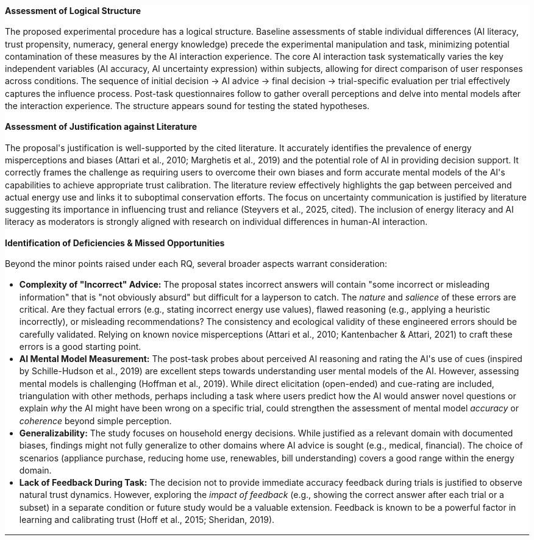 **Assessment of Logical Structure**

The proposed experimental procedure has a logical structure. Baseline assessments of stable individual differences (AI literacy, trust propensity, numeracy, general energy knowledge) precede the experimental manipulation and task, minimizing potential contamination of these measures by the AI interaction experience. The core AI interaction task systematically varies the key independent variables (AI accuracy, AI uncertainty expression) within subjects, allowing for direct comparison of user responses across conditions. The sequence of initial decision -> AI advice -> final decision -> trial-specific evaluation per trial effectively captures the influence process. Post-task questionnaires follow to gather overall perceptions and delve into mental models after the interaction experience. The structure appears sound for testing the stated hypotheses.

**Assessment of Justification against Literature**

The proposal's justification is well-supported by the cited literature. It accurately identifies the prevalence of energy misperceptions and biases (Attari et al., 2010; Marghetis et al., 2019) and the potential role of AI in providing decision support. It correctly frames the challenge as requiring users to overcome their own biases and form accurate mental models of the AI's capabilities to achieve appropriate trust calibration. The literature review effectively highlights the gap between perceived and actual energy use and links it to suboptimal conservation efforts. The focus on uncertainty communication is justified by literature suggesting its importance in influencing trust and reliance (Steyvers et al., 2025, cited). The inclusion of energy literacy and AI literacy as moderators is strongly aligned with research on individual differences in human-AI interaction.

**Identification of Deficiencies & Missed Opportunities**

Beyond the minor points raised under each RQ, several broader aspects warrant consideration:

*   **Complexity of "Incorrect" Advice:** The proposal states incorrect answers will contain "some incorrect or misleading information" that is "not obviously absurd" but difficult for a layperson to catch. The *nature* and *salience* of these errors are critical. Are they factual errors (e.g., stating incorrect energy use values), flawed reasoning (e.g., applying a heuristic incorrectly), or misleading recommendations? The consistency and ecological validity of these engineered errors should be carefully validated. Relying on known novice misperceptions (Attari et al., 2010; Kantenbacher & Attari, 2021) to craft these errors is a good starting point.
*   **AI Mental Model Measurement:** The post-task probes about perceived AI reasoning and rating the AI's use of cues (inspired by Schille-Hudson et al., 2019) are excellent steps towards understanding user mental models of the AI. However, assessing mental models is challenging (Hoffman et al., 2019). While direct elicitation (open-ended) and cue-rating are included, triangulation with other methods, perhaps including a task where users predict how the AI would answer novel questions or explain *why* the AI might have been wrong on a specific trial, could strengthen the assessment of mental model *accuracy* or *coherence* beyond simple perception.
*   **Generalizability:** The study focuses on household energy decisions. While justified as a relevant domain with documented biases, findings might not fully generalize to other domains where AI advice is sought (e.g., medical, financial). The choice of scenarios (appliance purchase, reducing home use, renewables, bill understanding) covers a good range within the energy domain.
*   **Lack of Feedback During Task:** The decision not to provide immediate accuracy feedback during trials is justified to observe natural trust dynamics. However, exploring the *impact of feedback* (e.g., showing the correct answer after each trial or a subset) in a separate condition or future study would be a valuable extension. Feedback is known to be a powerful factor in learning and calibrating trust (Hoff et al., 2015; Sheridan, 2019).

***
